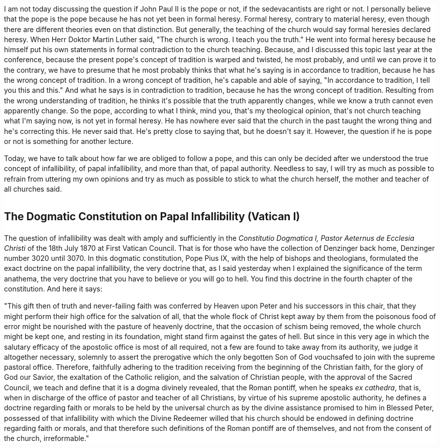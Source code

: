 I am not today discussing the question if John Paul II is the pope or not, if the sedevacantists are right or not. I personally believe that the pope is the pope because he has not yet been in formal heresy. Formal heresy, contrary to material heresy, even though there are different theories even on that distinction. But generally, the teaching of the church would say formal heresies declared heresy. When Herr Doktor Martin Luther said, "The church is wrong. I teach you the truth." He went into formal heresy because he himself put his own statements in formal contradiction to the church teaching. Because, and I discussed this topic last year at the conference, because the present pope's concept of tradition is warped and twisted, he most probably, and until we can prove it to the contrary, we have to presume that he most probably thinks that what he's saying is in accordance to tradition, because he has the wrong concept of tradition. In a wrong concept of tradition, he's capable and able of saying, "In accordance to tradition, I tell you this and this." And what he says is in contradiction to tradition, because he has the wrong concept of tradition. Resulting from the wrong understanding of tradition, he thinks it's possible that the truth apparently changes, while we know a truth cannot even apparently change. So the pope, according to what I think, mind you, that's my theological opinion, that's not church teaching what I'm saying now, is not yet in formal heresy. He has nowhere ever said that the church in the past taught the wrong thing and he's correcting this. He never said that. He's pretty close to saying that, but he doesn't say it. However, the question if he is pope or not is something for another lecture.

Today, we have to talk about how far we are obliged to follow a pope, and this can only be decided after we understood the true concept of infallibility, of papal infallibility, and more than that, of papal authority. Needless to say, I will try as much as possible to refrain from uttering my own opinions and try as much as possible to stick to what the church herself, the mother and teacher of all churches said.

## The Dogmatic Constitution on Papal Infallibility (Vatican I)

The question of infallibility was dealt with amply and sufficiently in the *Constitutio Dogmatica I, Pastor Aeternus de Ecclesia Christi* of the 18th July 1870 at First Vatican Council. That is for those who have the collection of Denzinger back home, Denzinger number 3020 until 3070. In this dogmatic constitution, Pope Pius IX, with the help of bishops and theologians, formulated the exact doctrine on the papal infallibility, the very doctrine that, as I said yesterday when I explained the significance of the term anathema, the very doctrine that you have to believe or you will go to hell. You find this doctrine in the fourth chapter of the constitution. And here it says:

"This gift then of truth and never-failing faith was conferred by Heaven upon Peter and his successors in this chair, that they might perform their high office for the salvation of all, that the whole flock of Christ kept away by them from the poisonous food of error might be nourished with the pasture of heavenly doctrine, that the occasion of schism being removed, the whole church might be kept one, and resting in its foundation, might stand firm against the gates of hell. But since in this very age in which the salutary efficacy of the apostolic office is most of all required, not a few are found to take away from its authority, we judge it altogether necessary, solemnly to assert the prerogative which the only begotten Son of God vouchsafed to join with the supreme pastoral office. Therefore, faithfully adhering to the tradition receiving from the beginning of the Christian faith, for the glory of God our Savior, the exaltation of the Catholic religion, and the salvation of Christian people, with the approval of the Sacred Council, we teach and define that it is a dogma divinely revealed, that the Roman pontiff, when he speaks *ex cathedra*, that is, when in discharge of the office of pastor and teacher of all Christians, by virtue of his supreme apostolic authority, he defines a doctrine regarding faith or morals to be held by the universal church as by the divine assistance promised to him in Blessed Peter, possessed of that infallibility with which the Divine Redeemer willed that his church should be endowed in defining doctrine regarding faith or morals, and that therefore such definitions of the Roman pontiff are of themselves, and not from the consent of the church, irreformable."
